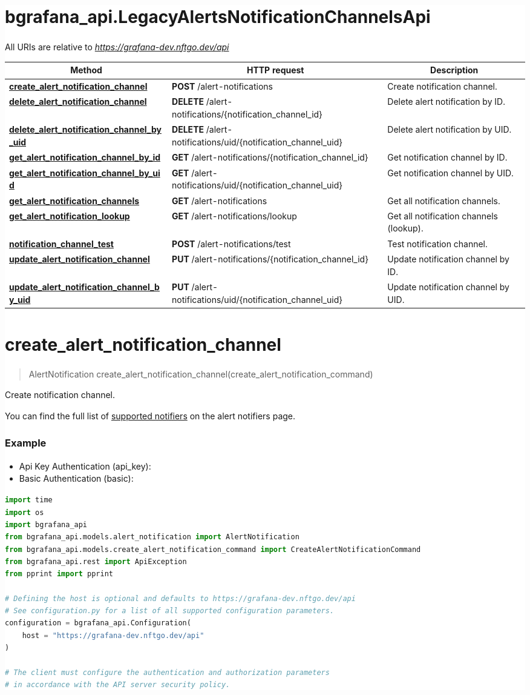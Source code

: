 # bgrafana_api.LegacyAlertsNotificationChannelsApi

All URIs are relative to *https://grafana-dev.nftgo.dev/api*

Method | HTTP request | Description
------------- | ------------- | -------------
[**create_alert_notification_channel**](LegacyAlertsNotificationChannelsApi.md#create_alert_notification_channel) | **POST** /alert-notifications | Create notification channel.
[**delete_alert_notification_channel**](LegacyAlertsNotificationChannelsApi.md#delete_alert_notification_channel) | **DELETE** /alert-notifications/{notification_channel_id} | Delete alert notification by ID.
[**delete_alert_notification_channel_by_uid**](LegacyAlertsNotificationChannelsApi.md#delete_alert_notification_channel_by_uid) | **DELETE** /alert-notifications/uid/{notification_channel_uid} | Delete alert notification by UID.
[**get_alert_notification_channel_by_id**](LegacyAlertsNotificationChannelsApi.md#get_alert_notification_channel_by_id) | **GET** /alert-notifications/{notification_channel_id} | Get notification channel by ID.
[**get_alert_notification_channel_by_uid**](LegacyAlertsNotificationChannelsApi.md#get_alert_notification_channel_by_uid) | **GET** /alert-notifications/uid/{notification_channel_uid} | Get notification channel by UID.
[**get_alert_notification_channels**](LegacyAlertsNotificationChannelsApi.md#get_alert_notification_channels) | **GET** /alert-notifications | Get all notification channels.
[**get_alert_notification_lookup**](LegacyAlertsNotificationChannelsApi.md#get_alert_notification_lookup) | **GET** /alert-notifications/lookup | Get all notification channels (lookup).
[**notification_channel_test**](LegacyAlertsNotificationChannelsApi.md#notification_channel_test) | **POST** /alert-notifications/test | Test notification channel.
[**update_alert_notification_channel**](LegacyAlertsNotificationChannelsApi.md#update_alert_notification_channel) | **PUT** /alert-notifications/{notification_channel_id} | Update notification channel by ID.
[**update_alert_notification_channel_by_uid**](LegacyAlertsNotificationChannelsApi.md#update_alert_notification_channel_by_uid) | **PUT** /alert-notifications/uid/{notification_channel_uid} | Update notification channel by UID.


# **create_alert_notification_channel**
> AlertNotification create_alert_notification_channel(create_alert_notification_command)

Create notification channel.

You can find the full list of [supported notifiers](https://grafana.com/docs/grafana/latest/alerting/old-alerting/notifications/#list-of-supported-notifiers) on the alert notifiers page.

### Example

* Api Key Authentication (api_key):
* Basic Authentication (basic):
```python
import time
import os
import bgrafana_api
from bgrafana_api.models.alert_notification import AlertNotification
from bgrafana_api.models.create_alert_notification_command import CreateAlertNotificationCommand
from bgrafana_api.rest import ApiException
from pprint import pprint

# Defining the host is optional and defaults to https://grafana-dev.nftgo.dev/api
# See configuration.py for a list of all supported configuration parameters.
configuration = bgrafana_api.Configuration(
    host = "https://grafana-dev.nftgo.dev/api"
)

# The client must configure the authentication and authorization parameters
# in accordance with the API server security policy.
```